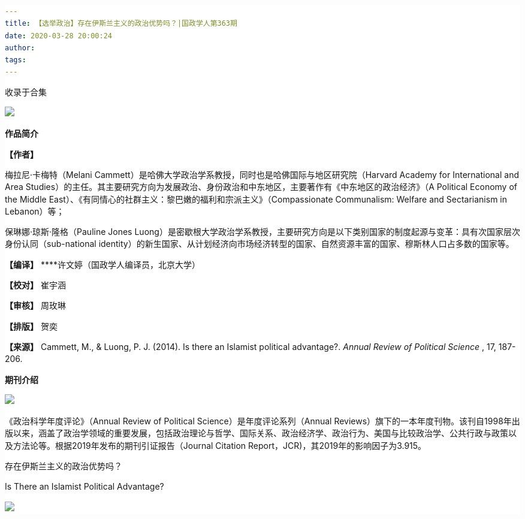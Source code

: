 ```yaml
---
title: 【选举政治】存在伊斯兰主义的政治优势吗？|国政学人第363期
date: 2020-03-28 20:00:24
author: 
tags: 
---
```



收录于合集

![](/images/2785/2.jpeg)

  

**作品简介**

 **【作者】**

梅拉尼·卡梅特（Melani Cammett）是哈佛大学政治学系教授，同时也是哈佛国际与地区研究院（Harvard Academy for
International and Area Studies）的主任。其主要研究方向为发展政治、身份政治和中东地区，主要著作有《中东地区的政治经济》（A
Political Economy of the Middle East）、《有同情心的社群主义：黎巴嫩的福利和宗派主义》（Compassionate
Communalism: Welfare and Sectarianism in Lebanon）等；

保琳娜·琼斯·隆格（Pauline Jones
Luong）是密歇根大学政治学系教授，主要研究方向是以下类别国家的制度起源与变革：具有次国家层次身份认同（sub-national
identity）的新生国家、从计划经济向市场经济转型的国家、自然资源丰富的国家、穆斯林人口占多数的国家等。

 **【编译】** ****许文婷（国政学人编译员，北京大学）

 **【校对】** 崔宇涵

 **【审核】** 周玫琳

 **【排版】** 贺奕

 **【来源】** Cammett, M., & Luong, P. J. (2014). Is there an Islamist political
advantage?. _Annual Review of Political Science_ , 17, 187-206.

  

 **期刊介绍**

<img src='/images/2785/3.jpeg' width='100%' />

《政治科学年度评论》（Annual Review of Political Science）是年度评论系列（Annual
Reviews）旗下的一本年度刊物。该刊自1998年出版以来，涵盖了政治学领域的重要发展，包括政治理论与哲学、国际关系、政治经济学、政治行为、美国与比较政治学、公共行政与政策以及方法论等。根据2019年发布的期刊引证报告（Journal
Citation Report，JCR)，其2019年的影响因子为3.915。

  

存在伊斯兰主义的政治优势吗？  

Is There an Islamist Political Advantage?

  
![](/images/2785/4.png)

  